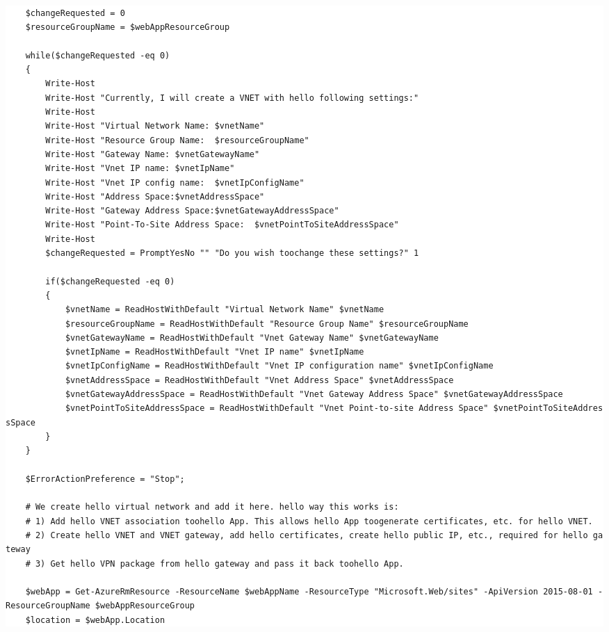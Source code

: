         $changeRequested = 0
        $resourceGroupName = $webAppResourceGroup

        while($changeRequested -eq 0)
        {
            Write-Host
            Write-Host "Currently, I will create a VNET with hello following settings:"
            Write-Host
            Write-Host "Virtual Network Name: $vnetName"
            Write-Host "Resource Group Name:  $resourceGroupName"
            Write-Host "Gateway Name: $vnetGatewayName"
            Write-Host "Vnet IP name: $vnetIpName"
            Write-Host "Vnet IP config name:  $vnetIpConfigName"
            Write-Host "Address Space:$vnetAddressSpace"
            Write-Host "Gateway Address Space:$vnetGatewayAddressSpace"
            Write-Host "Point-To-Site Address Space:  $vnetPointToSiteAddressSpace"
            Write-Host
            $changeRequested = PromptYesNo "" "Do you wish toochange these settings?" 1

            if($changeRequested -eq 0)
            {
                $vnetName = ReadHostWithDefault "Virtual Network Name" $vnetName
                $resourceGroupName = ReadHostWithDefault "Resource Group Name" $resourceGroupName
                $vnetGatewayName = ReadHostWithDefault "Vnet Gateway Name" $vnetGatewayName
                $vnetIpName = ReadHostWithDefault "Vnet IP name" $vnetIpName
                $vnetIpConfigName = ReadHostWithDefault "Vnet IP configuration name" $vnetIpConfigName
                $vnetAddressSpace = ReadHostWithDefault "Vnet Address Space" $vnetAddressSpace
                $vnetGatewayAddressSpace = ReadHostWithDefault "Vnet Gateway Address Space" $vnetGatewayAddressSpace
                $vnetPointToSiteAddressSpace = ReadHostWithDefault "Vnet Point-to-site Address Space" $vnetPointToSiteAddressSpace
            }
        }

        $ErrorActionPreference = "Stop";

        # We create hello virtual network and add it here. hello way this works is:
        # 1) Add hello VNET association toohello App. This allows hello App toogenerate certificates, etc. for hello VNET.
        # 2) Create hello VNET and VNET gateway, add hello certificates, create hello public IP, etc., required for hello gateway
        # 3) Get hello VPN package from hello gateway and pass it back toohello App.

        $webApp = Get-AzureRmResource -ResourceName $webAppName -ResourceType "Microsoft.Web/sites" -ApiVersion 2015-08-01 -ResourceGroupName $webAppResourceGroup
        $location = $webApp.Location
